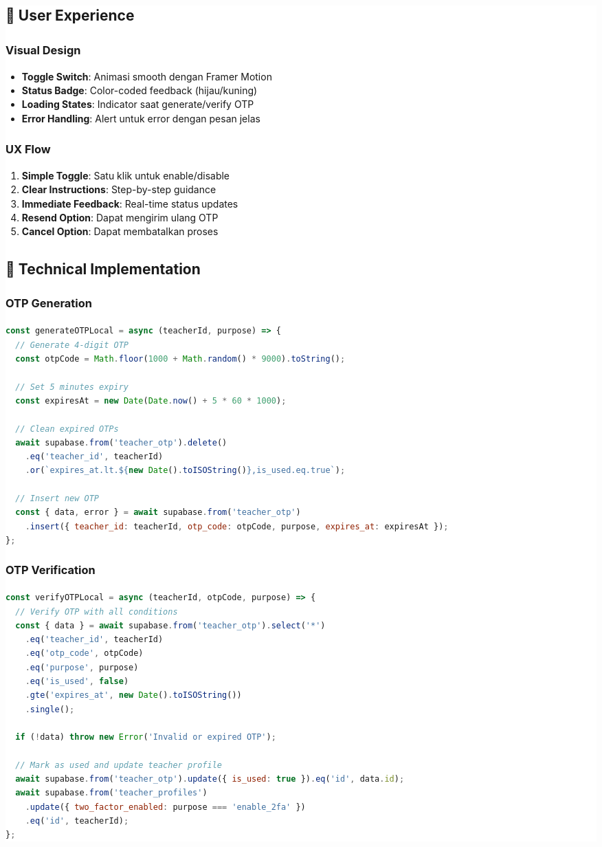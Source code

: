 ## 📱 User Experience

### Visual Design
- **Toggle Switch**: Animasi smooth dengan Framer Motion
- **Status Badge**: Color-coded feedback (hijau/kuning)
- **Loading States**: Indicator saat generate/verify OTP
- **Error Handling**: Alert untuk error dengan pesan jelas

### UX Flow
1. **Simple Toggle**: Satu klik untuk enable/disable
2. **Clear Instructions**: Step-by-step guidance
3. **Immediate Feedback**: Real-time status updates
4. **Resend Option**: Dapat mengirim ulang OTP
5. **Cancel Option**: Dapat membatalkan proses

## 🔧 Technical Implementation

### OTP Generation
```javascript
const generateOTPLocal = async (teacherId, purpose) => {
  // Generate 4-digit OTP
  const otpCode = Math.floor(1000 + Math.random() * 9000).toString();
  
  // Set 5 minutes expiry
  const expiresAt = new Date(Date.now() + 5 * 60 * 1000);
  
  // Clean expired OTPs
  await supabase.from('teacher_otp').delete()
    .eq('teacher_id', teacherId)
    .or(`expires_at.lt.${new Date().toISOString()},is_used.eq.true`);
  
  // Insert new OTP
  const { data, error } = await supabase.from('teacher_otp')
    .insert({ teacher_id: teacherId, otp_code: otpCode, purpose, expires_at: expiresAt });
};
```

### OTP Verification
```javascript
const verifyOTPLocal = async (teacherId, otpCode, purpose) => {
  // Verify OTP with all conditions
  const { data } = await supabase.from('teacher_otp').select('*')
    .eq('teacher_id', teacherId)
    .eq('otp_code', otpCode)
    .eq('purpose', purpose)
    .eq('is_used', false)
    .gte('expires_at', new Date().toISOString())
    .single();
  
  if (!data) throw new Error('Invalid or expired OTP');
  
  // Mark as used and update teacher profile
  await supabase.from('teacher_otp').update({ is_used: true }).eq('id', data.id);
  await supabase.from('teacher_profiles')
    .update({ two_factor_enabled: purpose === 'enable_2fa' })
    .eq('id', teacherId);
};
```
